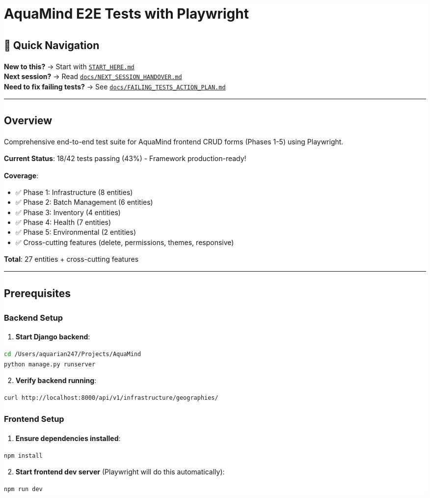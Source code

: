# AquaMind E2E Tests with Playwright

## 🎯 Quick Navigation

**New to this?** → Start with [`START_HERE.md`](./START_HERE.md)  
**Next session?** → Read [`docs/NEXT_SESSION_HANDOVER.md`](./docs/NEXT_SESSION_HANDOVER.md)  
**Need to fix failing tests?** → See [`docs/FAILING_TESTS_ACTION_PLAN.md`](./docs/FAILING_TESTS_ACTION_PLAN.md)

---

## Overview

Comprehensive end-to-end test suite for AquaMind frontend CRUD forms (Phases 1-5) using Playwright.

**Current Status**: 18/42 tests passing (43%) - Framework production-ready!

**Coverage**:
- ✅ Phase 1: Infrastructure (8 entities)
- ✅ Phase 2: Batch Management (6 entities)
- ✅ Phase 3: Inventory (4 entities)
- ✅ Phase 4: Health (7 entities)
- ✅ Phase 5: Environmental (2 entities)
- ✅ Cross-cutting features (delete, permissions, themes, responsive)

**Total**: 27 entities + cross-cutting features

---

## Prerequisites

### Backend Setup

1. **Start Django backend**:
```bash
cd /Users/aquarian247/Projects/AquaMind
python manage.py runserver
```

2. **Verify backend running**:
```bash
curl http://localhost:8000/api/v1/infrastructure/geographies/
```

### Frontend Setup

1. **Ensure dependencies installed**:
```bash
npm install
```

2. **Start frontend dev server** (Playwright will do this automatically):
```bash
npm run dev
```
